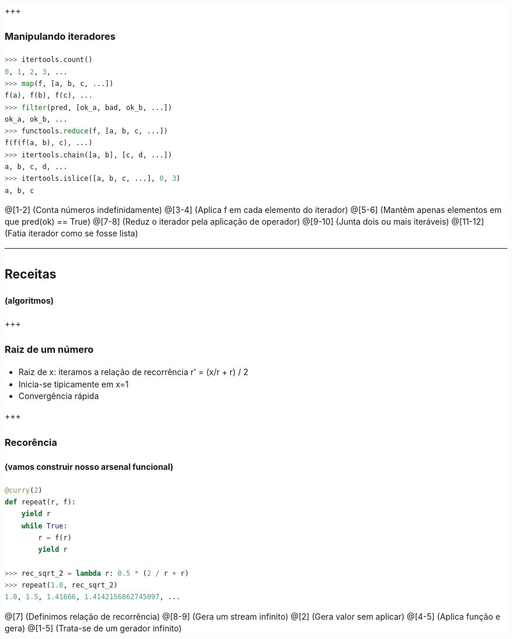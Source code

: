 
+++
### Manipulando iteradores

```python
>>> itertools.count()
0, 1, 2, 3, ...
>>> map(f, [a, b, c, ...])
f(a), f(b), f(c), ...
>>> filter(pred, [ok_a, bad, ok_b, ...])
ok_a, ok_b, ...
>>> functools.reduce(f, [a, b, c, ...])
f(f(f(a, b), c), ...)
>>> itertools.chain([a, b], [c, d, ...])
a, b, c, d, ...
>>> itertools.islice([a, b, c, ...], 0, 3)
a, b, c
```
@[1-2] (Conta números indefinidamente)
@[3-4] (Aplica f em cada elemento do iterador)
@[5-6] (Mantêm apenas elementos em que pred(ok) == True)
@[7-8] (Reduz o iterador pela aplicação de operador)
@[9-10] (Junta dois ou mais iteráveis)
@[11-12] (Fatia iterador como se fosse lista)




---
## Receitas
#### (algoritmos)


+++
### Raiz de um número

* Raiz de x: iteramos a relação de recorrência r' = (x/r + r) / 2
* Inicia-se tipicamente em x=1
* Convergência rápida


+++
### Recorência
#### (vamos construir nosso arsenal funcional)

```python
@curry(2)
def repeat(r, f):
    yield r
    while True:
        r = f(r)
        yield r

>>> rec_sqrt_2 = lambda r: 0.5 * (2 / r + r)
>>> repeat(1.0, rec_sqrt_2)
1.0, 1.5, 1.41666, 1.4142156862745097, ...
```
@[7] (Definimos relação de recorrência)
@[8-9] (Gera um stream infinito)
@[2] (Gera valor sem aplicar)
@[4-5] (Aplica função e gera)
@[1-5] (Trata-se de um gerador infinito)
